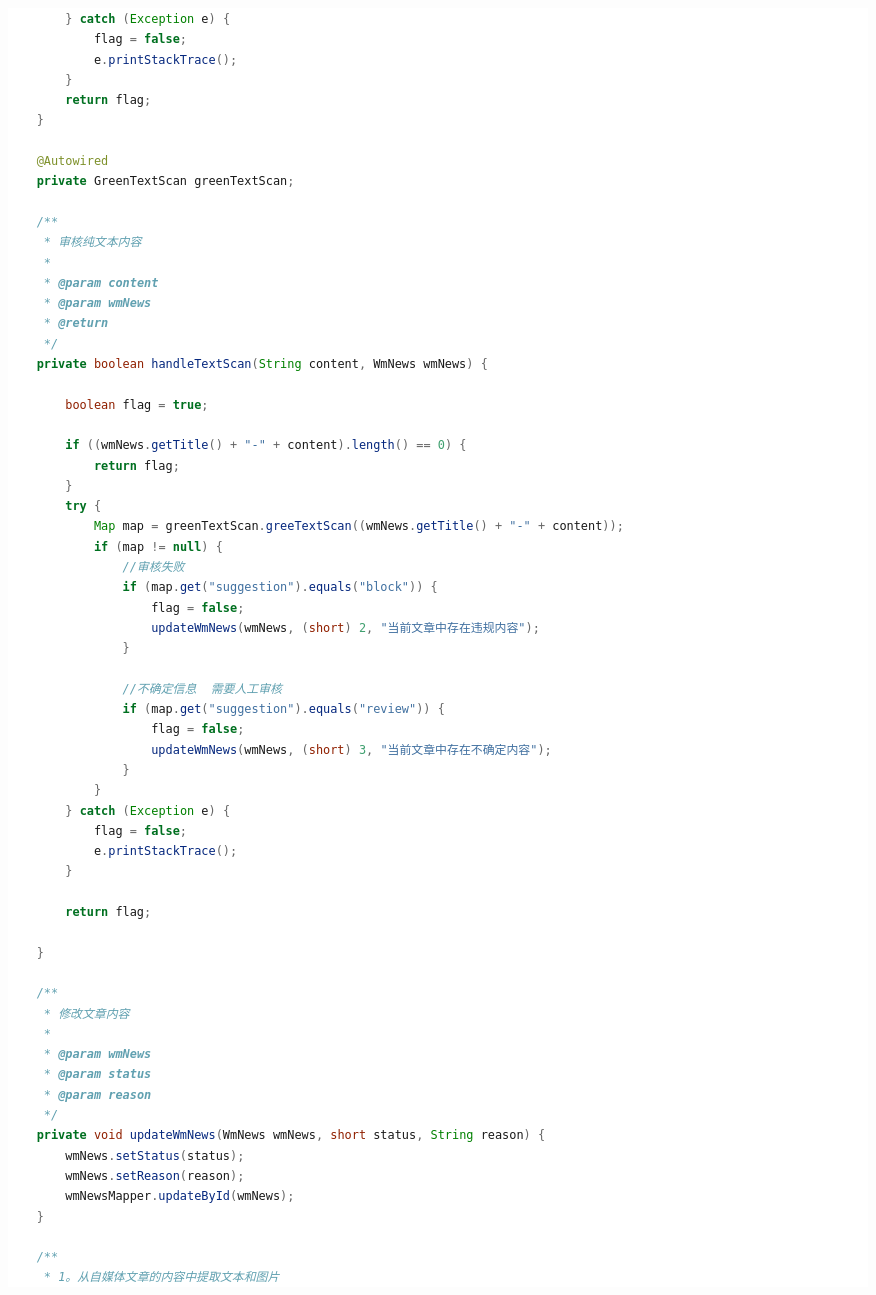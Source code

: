 ```java
        } catch (Exception e) {
            flag = false;
            e.printStackTrace();
        }
        return flag;
    }

    @Autowired
    private GreenTextScan greenTextScan;

    /**
     * 审核纯文本内容
     *
     * @param content
     * @param wmNews
     * @return
     */
    private boolean handleTextScan(String content, WmNews wmNews) {

        boolean flag = true;

        if ((wmNews.getTitle() + "-" + content).length() == 0) {
            return flag;
        }
        try {
            Map map = greenTextScan.greeTextScan((wmNews.getTitle() + "-" + content));
            if (map != null) {
                //审核失败
                if (map.get("suggestion").equals("block")) {
                    flag = false;
                    updateWmNews(wmNews, (short) 2, "当前文章中存在违规内容");
                }

                //不确定信息  需要人工审核
                if (map.get("suggestion").equals("review")) {
                    flag = false;
                    updateWmNews(wmNews, (short) 3, "当前文章中存在不确定内容");
                }
            }
        } catch (Exception e) {
            flag = false;
            e.printStackTrace();
        }

        return flag;

    }

    /**
     * 修改文章内容
     *
     * @param wmNews
     * @param status
     * @param reason
     */
    private void updateWmNews(WmNews wmNews, short status, String reason) {
        wmNews.setStatus(status);
        wmNews.setReason(reason);
        wmNewsMapper.updateById(wmNews);
    }

    /**
     * 1。从自媒体文章的内容中提取文本和图片
```